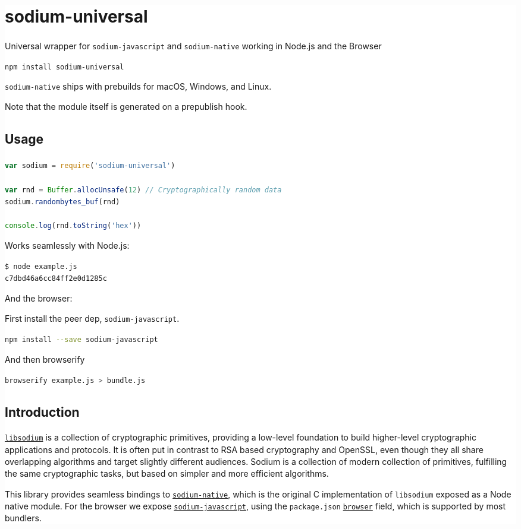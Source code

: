 # sodium-universal

Universal wrapper for `sodium-javascript` and `sodium-native` working in Node.js and the Browser

```sh
npm install sodium-universal
```

`sodium-native` ships with prebuilds for macOS, Windows, and Linux.

Note that the module itself is generated on a prepublish hook.

## Usage

```js
var sodium = require('sodium-universal')

var rnd = Buffer.allocUnsafe(12) // Cryptographically random data
sodium.randombytes_buf(rnd)

console.log(rnd.toString('hex'))

```

Works seamlessly with Node.js:

```sh
$ node example.js
c7dbd46a6cc84ff2e0d1285c
```

And the browser:

First install the peer dep, `sodium-javascript`.

```sh
npm install --save sodium-javascript
```

And then browserify

```sh
browserify example.js > bundle.js
```

## Introduction

[`libsodium`](https://download.libsodium.org/doc/) is a collection of cryptographic primitives, providing a low-level foundation to build higher-level cryptographic applications and protocols. It is often put in contrast to RSA based cryptography and OpenSSL, even though they all share overlapping algorithms and target slightly different audiences. Sodium is a collection of modern collection of primitives, fulfilling the same cryptographic tasks, but based on simpler and more efficient algorithms.

This library provides seamless bindings to [`sodium-native`](https://github.com/sodium-friends/sodium-native), which is the original C implementation of `libsodium` exposed as a Node native module. For the browser we expose [`sodium-javascript`](https://github.com/sodium-friends/sodium-javascript), using the `package.json` [`browser`](https://github.com/defunctzombie/package-browser-field-spec) field, which is supported by most bundlers.
